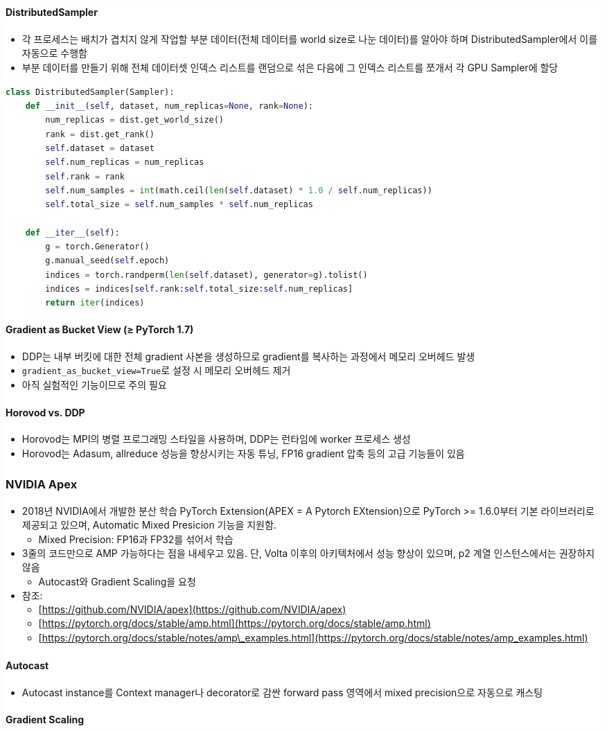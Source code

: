 #### DistributedSampler

* 각 프로세스는 배치가 겹치지 않게 작업할 부분 데이터\(전체 데이터를 world size로 나눈 데이터\)를 알아야 하며 DistributedSampler에서 이를 자동으로 수행함
* 부분 데이터를 만들기 위해 전체 데이터셋 인덱스 리스트를 랜덤으로 섞은 다음에 그 인덱스 리스트를 쪼개서 각 GPU Sampler에 할당

```python
class DistributedSampler(Sampler):
    def __init__(self, dataset, num_replicas=None, rank=None):
        num_replicas = dist.get_world_size()
        rank = dist.get_rank()
        self.dataset = dataset
        self.num_replicas = num_replicas
        self.rank = rank
        self.num_samples = int(math.ceil(len(self.dataset) * 1.0 / self.num_replicas))
        self.total_size = self.num_samples * self.num_replicas

    def __iter__(self):
        g = torch.Generator()
        g.manual_seed(self.epoch)
        indices = torch.randperm(len(self.dataset), generator=g).tolist()
        indices = indices[self.rank:self.total_size:self.num_replicas]
        return iter(indices)
```

#### Gradient as Bucket View \(≥ PyTorch 1.7\)

* DDP는 내부 버킷에 대한 전체 gradient 사본을 생성하므로 gradient를 복사하는 과정에서 메모리 오버헤드 발생
* `gradient_as_bucket_view=True`로 설정 시 메모리 오버헤드 제거
* 아직 실험적인 기능이므로 주의 필요

#### Horovod vs. DDP

* Horovod는 MPI의 병렬 프로그래밍 스타일을 사용하며, DDP는 런타임에 worker 프로세스 생성
* Horovod는 Adasum, allreduce 성능을 향상시키는 자동 튜닝, FP16 gradient 압축 등의 고급 기능들이 있음

### NVIDIA Apex

* 2018년 NVIDIA에서 개발한 분산 학습 PyTorch Extension\(APEX = A Pytorch EXtension\)으로 PyTorch &gt;= 1.6.0부터 기본 라이브러리로 제공되고 있으며, Automatic Mixed Presicion 기능을 지원함.
  * Mixed Precision: FP16과 FP32를 섞어서 학습
* 3줄의 코드만으로 AMP 가능하다는 점을 내세우고 있음. 단, Volta 이후의 아키텍처에서 성능 향상이 있으며, p2 계열 인스턴스에서는 권장하지 않음
  * Autocast와 Gradient Scaling을 요청
* 참조:
  * [https://github.com/NVIDIA/apex](https://github.com/NVIDIA/apex)
  * [https://pytorch.org/docs/stable/amp.html](https://pytorch.org/docs/stable/amp.html)
  * [https://pytorch.org/docs/stable/notes/amp\_examples.html](https://pytorch.org/docs/stable/notes/amp_examples.html)

#### Autocast

* Autocast instance를 Context manager나 decorator로 감싼 forward pass 영역에서 mixed precision으로 자동으로 캐스팅

#### Gradient Scaling
